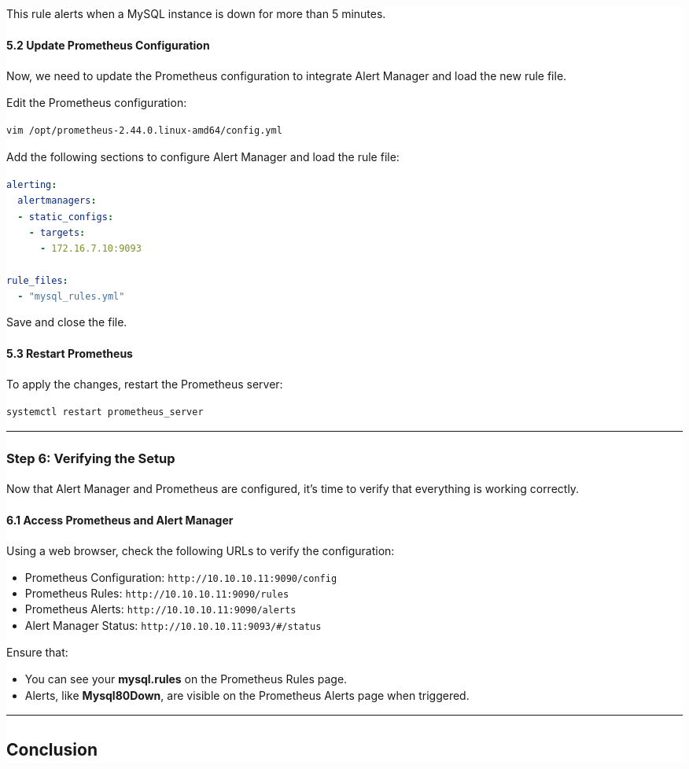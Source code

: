 This rule alerts when a MySQL instance is down for more than 5 minutes.

#### 5.2 Update Prometheus Configuration

Now, we need to update the Prometheus configuration to integrate Alert Manager and load the new rule file.

Edit the Prometheus configuration:

```bash
vim /opt/prometheus-2.44.0.linux-amd64/config.yml
```

Add the following sections to configure Alert Manager and load the rule file:

```yaml
alerting:
  alertmanagers:
  - static_configs:
    - targets:
      - 172.16.7.10:9093

rule_files:
  - "mysql_rules.yml"
```

Save and close the file.

#### 5.3 Restart Prometheus

To apply the changes, restart the Prometheus server:

```bash
systemctl restart prometheus_server
```

---

### Step 6: Verifying the Setup

Now that Alert Manager and Prometheus are configured, it’s time to verify that everything is working correctly.

#### 6.1 Access Prometheus and Alert Manager

Using a web browser, check the following URLs to verify the configuration:

- Prometheus Configuration: `http://10.10.10.11:9090/config`
- Prometheus Rules: `http://10.10.10.11:9090/rules`
- Prometheus Alerts: `http://10.10.10.11:9090/alerts`
- Alert Manager Status: `http://10.10.10.11:9093/#/status`

Ensure that:
- You can see your **mysql.rules** on the Prometheus Rules page.
- Alerts, like **Mysql80Down**, are visible on the Prometheus Alerts page when triggered.

---

## Conclusion

